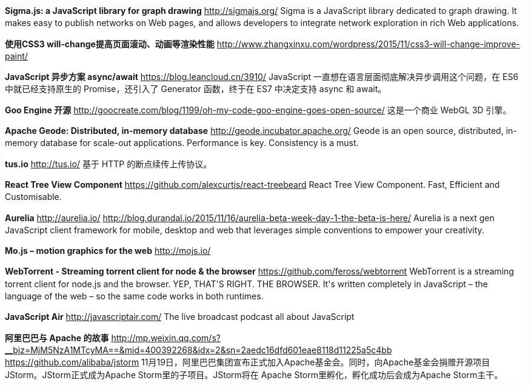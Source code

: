 **Sigma.js: a JavaScript library for graph drawing**
http://sigmajs.org/
Sigma is a JavaScript library dedicated to graph drawing. It makes easy to publish networks on Web pages, and allows developers to integrate network exploration in rich Web applications.

**使用CSS3 will-change提高页面滚动、动画等渲染性能**
http://www.zhangxinxu.com/wordpress/2015/11/css3-will-change-improve-paint/

**JavaScript 异步方案 async/await**
https://blog.leancloud.cn/3910/
JavaScript 一直想在语言层面彻底解决异步调用这个问题，在 ES6 中就已经支持原生的 Promise，还引入了 Generator 函数，终于在 ES7 中决定支持 async 和 await。

**Goo Engine 开源**
http://goocreate.com/blog/1199/oh-my-code-goo-engine-goes-open-source/
这是一个商业 WebGL 3D 引擎。

**Apache Geode: Distributed, in-memory database**
http://geode.incubator.apache.org/
Geode is an open source, distributed, in-memory database for scale-out applications. Performance is key. Consistency is a must.

**tus.io**
http://tus.io/
基于 HTTP 的断点续传上传协议。

**React Tree View Component**
https://github.com/alexcurtis/react-treebeard
React Tree View Component. Fast, Efficient and Customisable.

**Aurelia**
http://aurelia.io/
http://blog.durandal.io/2015/11/16/aurelia-beta-week-day-1-the-beta-is-here/
Aurelia is a next gen JavaScript client framework for mobile, desktop and web that leverages simple conventions to empower your creativity.

**Mo.js – motion graphics for the web**
http://mojs.io/

**WebTorrent - Streaming torrent client for node & the browser**
https://github.com/feross/webtorrent
WebTorrent is a streaming torrent client for node.js and the browser. YEP, THAT'S RIGHT. THE BROWSER. It's written completely in JavaScript – the language of the web – so the same code works in both runtimes.

**JavaScript Air**
http://javascriptair.com/
The live broadcast podcast all about JavaScript

**阿里巴巴与 Apache 的故事**
http://mp.weixin.qq.com/s?__biz=MjM5NzA1MTcyMA==&mid=400392268&idx=2&sn=2aedc16dfd601eae8118d11225a5c4bb
https://github.com/alibaba/jstorm
11月19日，阿里巴巴集团宣布正式加入Apache基金会。同时，向Apache基金会捐赠开源项目JStorm。JStorm正式成为Apache Storm里的子项目。JStorm将在 Apache Storm里孵化，孵化成功后会成为Apache Storm主干。
